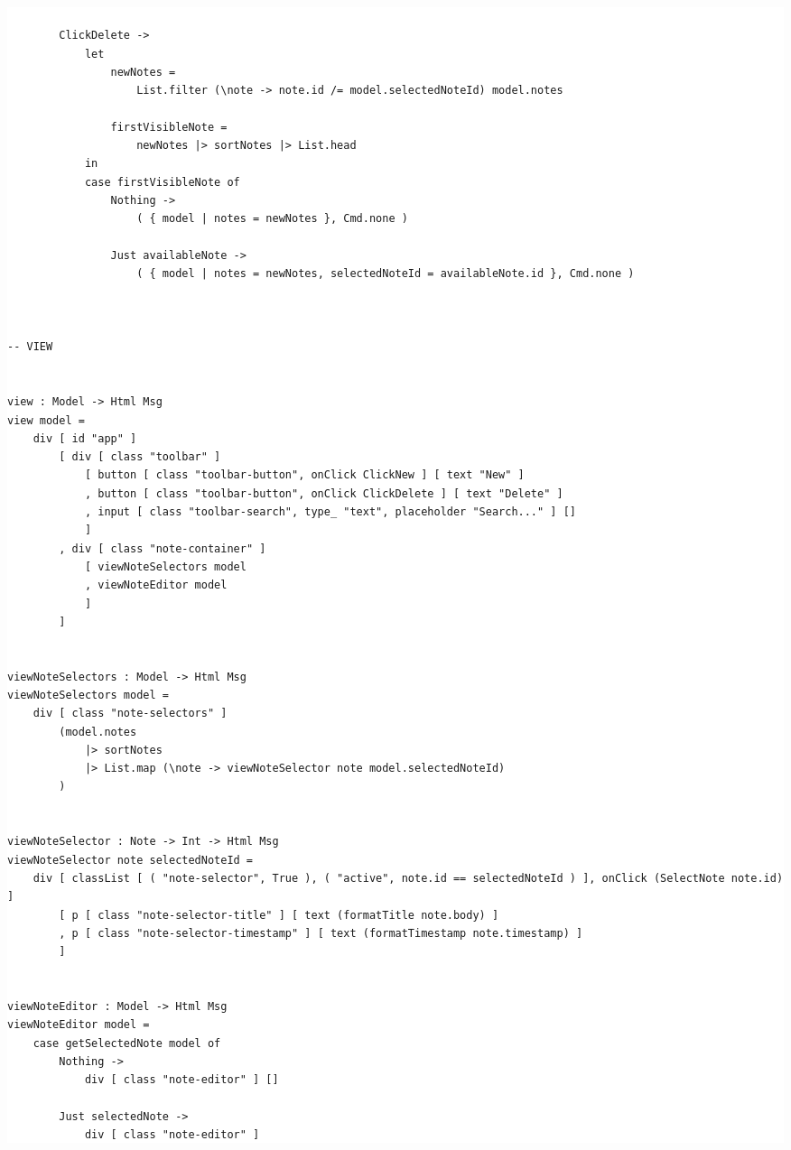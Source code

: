 ```text/10,84-97,109,123,153-155/

        ClickDelete ->  
            let  
                newNotes =  
                    List.filter (\note -> note.id /= model.selectedNoteId) model.notes  
  
                firstVisibleNote =  
                    newNotes |> sortNotes |> List.head  
            in  
            case firstVisibleNote of  
                Nothing ->  
                    ( { model | notes = newNotes }, Cmd.none )  
  
                Just availableNote ->  
                    ( { model | notes = newNotes, selectedNoteId = availableNote.id }, Cmd.none )  
  

  
-- VIEW  
  
  
view : Model -> Html Msg  
view model =  
    div [ id "app" ]  
        [ div [ class "toolbar" ]  
            [ button [ class "toolbar-button", onClick ClickNew ] [ text "New" ]  
            , button [ class "toolbar-button", onClick ClickDelete ] [ text "Delete" ]  
            , input [ class "toolbar-search", type_ "text", placeholder "Search..." ] []  
            ]  
        , div [ class "note-container" ]  
            [ viewNoteSelectors model  
            , viewNoteEditor model  
            ]  
        ]  
  
  
viewNoteSelectors : Model -> Html Msg  
viewNoteSelectors model =  
    div [ class "note-selectors" ]  
        (model.notes  
            |> sortNotes  
            |> List.map (\note -> viewNoteSelector note model.selectedNoteId)  
        )  
  
  
viewNoteSelector : Note -> Int -> Html Msg  
viewNoteSelector note selectedNoteId =  
    div [ classList [ ( "note-selector", True ), ( "active", note.id == selectedNoteId ) ], onClick (SelectNote note.id) ]  
        [ p [ class "note-selector-title" ] [ text (formatTitle note.body) ]  
        , p [ class "note-selector-timestamp" ] [ text (formatTimestamp note.timestamp) ]  
        ]  
  
  
viewNoteEditor : Model -> Html Msg  
viewNoteEditor model =  
    case getSelectedNote model of  
        Nothing ->  
            div [ class "note-editor" ] []  
  
        Just selectedNote ->  
            div [ class "note-editor" ]  
```